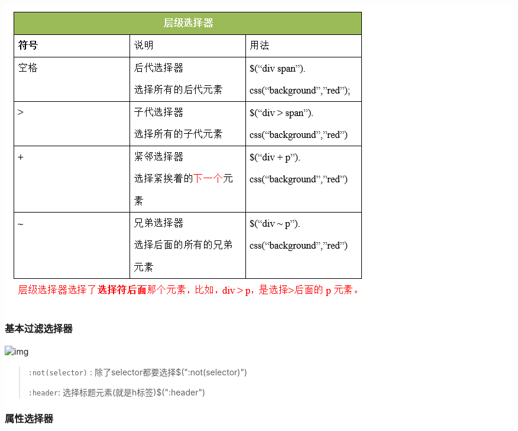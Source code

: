 ![img](jquery.assets/20180204_2138.png)

### 基本过滤选择器

![img](http://img.smyhvae.com/20180204_2150.png)

> `:not(selector)` : 除了selector都要选择$(":not(selector)")
>
> `:header`: 选择标题元素(就是h标签)$(":header")

### 属性选择器
